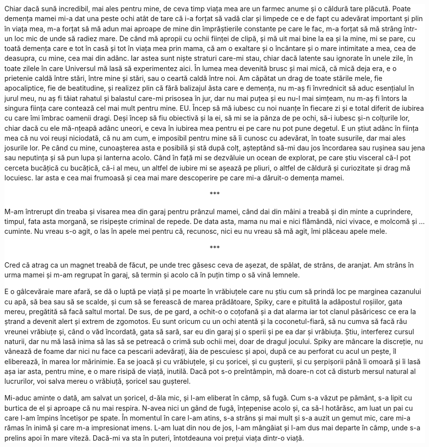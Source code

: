 Chiar dacă sună incredibil, mai ales pentru mine, de ceva timp viața mea are un farmec anume și o căldură tare plăcută. Poate demența mamei mi-a dat una peste ochi atât de tare că i-a forțat să vadă clar și limpede ce e de fapt cu adevărat important și plin în viața mea, m-a forțat să mă adun mai aproape de mine din împrăștierile constante pe care le fac, m-a forțat să mă strâng într-un loc mic de unde să radiez mare. De când mă apropii cu ochii ființei de clipă, și mă uit mai bine la ea și la mine, mi se pare, cu toată demența care e tot în casă și tot în viața mea prin mama, că am o exaltare și o încântare și o mare intimitate a mea, cea de deasupra, cu mine, cea mai din adânc. Iar astea sunt niște straturi care-mi stau, chiar dacă latente sau ignorate în unele zile, în toate zilele în care Universul mă lasă să experimentez aici. În lumea mea devenită brusc și mai mică, că mică deja era, e o prietenie caldă între stări, între mine și stări, sau o ceartă caldă între noi. Am căpătat un drag de toate stările mele, fie apocaliptice, fie de beatitudine, și realizez plin că fără balizajul ăsta care e demența, nu m-aș fi învrednicit să aduc esențialul în jurul meu, nu aș fi tăiat rahatul și balastul care-mi prisosea în jur, dar nu mai puțea și eu nu-l mai simțeam, nu m-aș fi întors la singura ființa care contează cel mai mult pentru mine. EU. Încep să mă iubesc cu noi nuanțe în fiecare zi și e total diferit de iubirea cu care îmi îmbrac oamenii dragi. Deși încep să fiu obiectivă și la ei, să mi se ia pânza de pe ochi, să-i iubesc și-n colțurile lor, chiar dacă cu ele mă-nțeapă adânc uneori, e ceva în iubirea mea pentru ei pe care nu pot pune degetul. E un știut adânc în ființa mea că nu voi reuși niciodată, că nu am cum, e imposibil pentru mine să îi cunosc cu adevărat, în toate susurile, dar mai ales josurile lor. Pe când cu mine, cunoașterea asta e posibilă și stă după colț, așteptând să-mi dau jos încordarea sau rușinea sau jena sau neputința și să pun lupa și lanterna acolo. Când în față mi se dezvăluie un ocean de explorat, pe care știu visceral că-l pot cerceta bucățică cu bucățică, că-i al meu, un altfel de iubire mi se așează pe pliuri, o altfel de căldură și curiozitate și drag mă locuiesc. Iar asta e cea mai frumoasă și cea mai mare descoperire pe care mi-a dăruit-o demența mamei.

<p style="text-align: center;">***</p>

M-am întrerupt din treaba și visarea mea din garaj pentru prânzul mamei, când dai din mâini a treabă și din minte a cuprindere, timpul, fata asta morgană, se risipește criminal de repede. De data asta, mama nu mai e nici flămândă, nici vivace, e molcomă și … cuminte. Nu vreau s-o agit, o las în apele mei pentru că, recunosc, nici eu nu vreau să mă agit, îmi plăceau apele mele.

<p style="text-align: center;">***</p>

Cred că atrag ca un magnet treabă de făcut, pe unde trec găsesc ceva de așezat, de spălat, de strâns, de aranjat. Am strâns în urma mamei și m-am regrupat în garaj, să termin și acolo că în puțin timp o să vină lemnele.

E o gâlcevăraie mare afară, se dă o luptă pe viață și pe moarte în vrăbiuțele care nu știu cum să prindă loc pe marginea cazanului cu apă, să bea sau să se scalde, și cum să se ferească de marea prădătoare, Spiky, care e pitulită la adăpostul roșiilor, gata mereu, pregătită să facă saltul mortal. De sus, de pe gard, a ochit-o o coțofană și a dat alarma iar tot clanul păsăricesc ce era la ștrand a devenit alert și extrem de zgomotos. Eu sunt oricum cu un ochi atentă și la coconetul-fiară, să nu cumva să facă rău vreunei vrăbiuțe și, când o văd încordată, gata să sară, sar eu din garaj și o sperii și pe ea dar și vrăbiuța. Știu, interferez cursul naturii, dar nu mă lasă inima să las să se petreacă o crimă sub ochii mei, doar de dragul jocului. Spiky are mâncare la discreție, nu vânează de foame dar nici nu face ca pescarii adevărați, ăia de pescuiesc și apoi, după ce au perforat cu acul un pește, îl eliberează, în marea lor mărinimie. Ea se joacă și cu vrăbiuțele, și cu șoricei, și cu gușterii, și cu șerpișorii până îi omoară și îi lasă așa iar asta, pentru mine, e o mare risipă de viață, inutilă. Dacă pot s-o preîntâmpin, mă doare-n cot că disturb mersul natural al lucrurilor, voi salva mereu o vrăbiuță, șoricel sau gușterel.

Mi-aduc aminte o dată, am salvat un șoricel, d-ăla mic, și l-am eliberat în câmp, să fugă. Cum s-a văzut pe pământ, s-a lipit cu burtica de el și aproape că nu mai respira. N-avea nici un gând de fugă, înțepenise acolo și, ca să-l hotărăsc, am luat un pai cu care l-am împins încetișor pe spate. În momentul în care l-am atins, s-a strâns și mai mult și s-a auzit un gemut mic, care mi-a rămas în inimă și care m-a impresionat imens. L-am luat din nou de jos, l-am mângâiat și l-am dus mai departe în câmp, unde s-a prelins apoi în mare viteză. Dacă-mi va sta în puteri, întotdeauna voi prețui viața dintr-o viață.
